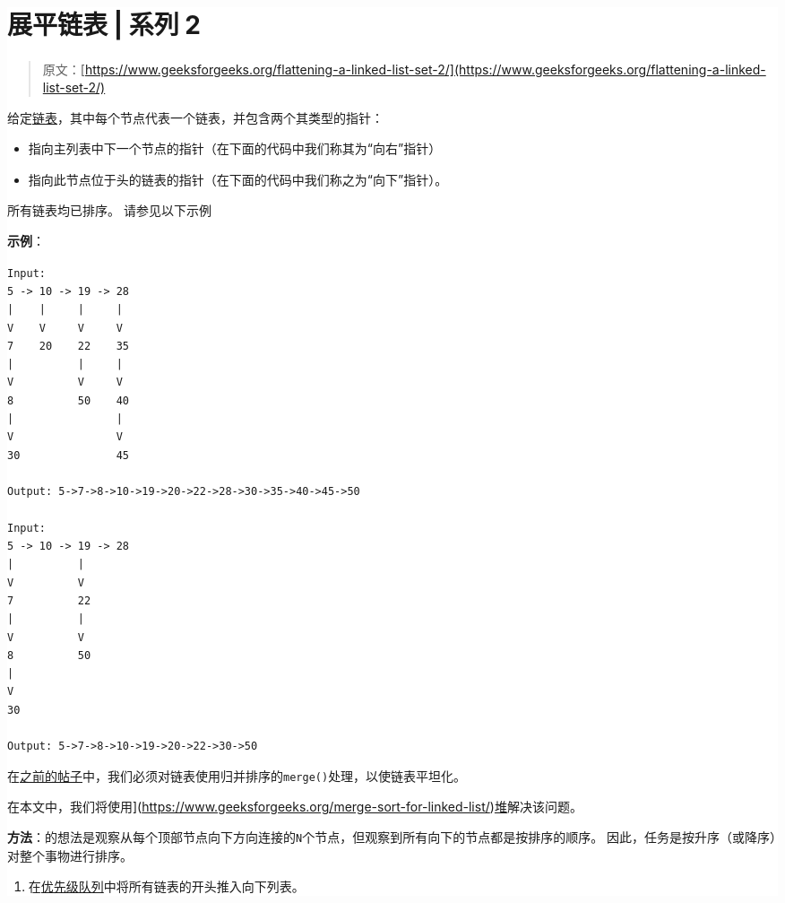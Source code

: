 # 展平链表 | 系列 2

> 原文：[https://www.geeksforgeeks.org/flattening-a-linked-list-set-2/](https://www.geeksforgeeks.org/flattening-a-linked-list-set-2/)

给定[链表](http://www.geeksforgeeks.org/data-structures/linked-list/)，其中每个节点代表一个链表，并包含两个其类型的指针：

*   指向主列表中下一个节点的指针（在下面的代码中我们称其为“向右”指针）

*   指向此节点位于头的链表的指针（在下面的代码中我们称之为“向下”指针）。

所有链表均已排序。 请参见以下示例

**示例**：

```
Input: 
5 -> 10 -> 19 -> 28
|    |     |     |
V    V     V     V
7    20    22    35
|          |     |
V          V     V
8          50    40
|                |
V                V
30               45

Output: 5->7->8->10->19->20->22->28->30->35->40->45->50

Input: 
5 -> 10 -> 19 -> 28
|          |   
V          V    
7          22   
|          |   
V          V    
8          50 
|              
V               
30              

Output: 5->7->8->10->19->20->22->30->50

```

在[之前的帖子](https://www.geeksforgeeks.org/flattening-a-linked-list/)中，我们必须对链表使用归并排序的`merge()`处理，以使链表平坦化。

在本文中，我们将使用](https://www.geeksforgeeks.org/merge-sort-for-linked-list/)[堆](https://www.geeksforgeeks.org/heap-data-structure/)解决该问题。

**方法**：的想法是观察从每个顶部节点向下方向连接的`N`个节点，但观察到所有向下的节点都是按排序的顺序。 因此，任务是按升序（或降序）对整个事物进行排序。

1.  在[优先级队列](https://www.geeksforgeeks.org/priority-queue-set-1-introduction/)中将所有链表的开头推入向下列表。

